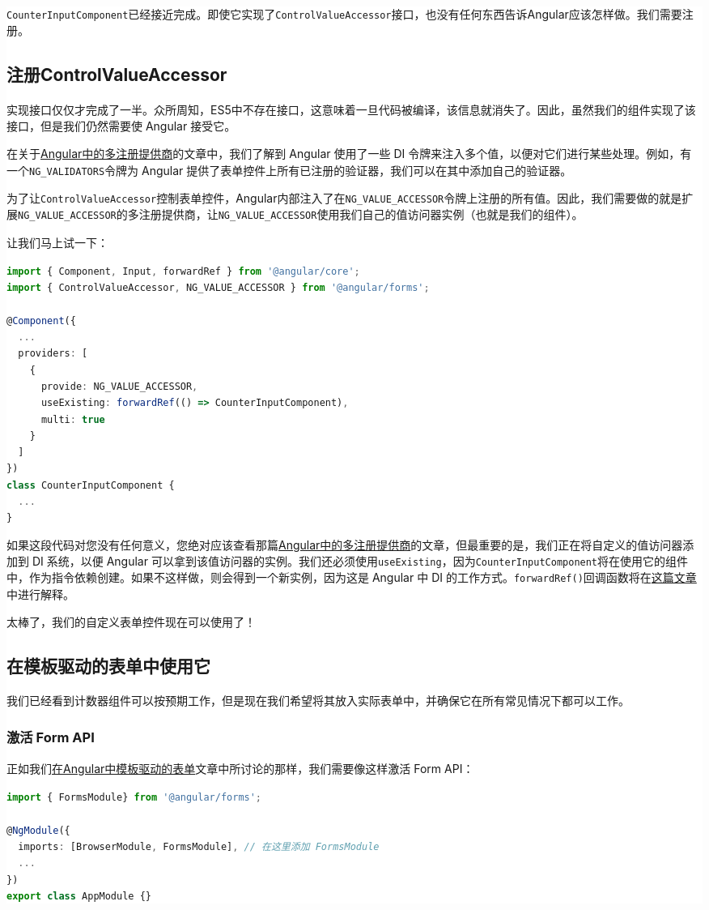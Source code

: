`CounterInputComponent`已经接近完成。即使它实现了`ControlValueAccessor`接口，也没有任何东西告诉Angular应该怎样做。我们需要注册。

## 注册ControlValueAccessor

实现接口仅仅才完成了一半。众所周知，ES5中不存在接口，这意味着一旦代码被编译，该信息就消失了。因此，虽然我们的组件实现了该接口，但是我们仍然需要使 Angular 接受它。

在关于[Angular中的多注册提供商](https://blog.thoughtram.io/angular2/2015/11/23/multi-providers-in-angular-2.html)的文章中，我们了解到 Angular 使用了一些 DI 令牌来注入多个值，以便对它们进行某些处理。例如，有一个`NG_VALIDATORS`令牌为 Angular 提供了表单控件上所有已注册的验证器，我们可以在其中添加自己的验证器。

为了让`ControlValueAccessor`控制表单控件，Angular内部注入了在`NG_VALUE_ACCESSOR`令牌上注册的所有值。因此，我们需要做的就是扩展`NG_VALUE_ACCESSOR`的多注册提供商，让`NG_VALUE_ACCESSOR`使用我们自己的值访问器实例（也就是我们的组件）。

让我们马上试一下：

```typescript
import { Component, Input, forwardRef } from '@angular/core';
import { ControlValueAccessor, NG_VALUE_ACCESSOR } from '@angular/forms';

@Component({
  ...
  providers: [
    { 
      provide: NG_VALUE_ACCESSOR,
      useExisting: forwardRef(() => CounterInputComponent),
      multi: true
    }
  ]
})
class CounterInputComponent {
  ...
}
```

如果这段代码对您没有任何意义，您绝对应该查看那篇[Angular中的多注册提供商](https://blog.thoughtram.io/angular2/2015/11/23/multi-providers-in-angular-2.html)的文章，但最重要的是，我们正在将自定义的值访问器添加到 DI 系统，以便 Angular 可以拿到该值访问器的实例。我们还必须使用`useExisting`，因为`CounterInputComponent`将在使用它的组件中，作为指令依赖创建。如果不这样做，则会得到一个新实例，因为这是 Angular 中 DI 的工作方式。`forwardRef()`回调函数将在[这篇文章](https://blog.thoughtram.io/angular/2015/09/03/forward-references-in-angular-2.html)中进行解释。

太棒了，我们的自定义表单控件现在可以使用了！

## 在模板驱动的表单中使用它

我们已经看到计数器组件可以按预期工作，但是现在我们希望将其放入实际表单中，并确保它在所有常见情况下都可以工作。

### 激活 Form API

正如我们[在Angular中模板驱动的表单](https://blog.thoughtram.io/angular/2016/03/21/template-driven-forms-in-angular-2.html#activating-new-form-apis)文章中所讨论的那样，我们需要像这样激活 Form API：

```typescript
import { FormsModule} from '@angular/forms';

@NgModule({
  imports: [BrowserModule, FormsModule], // 在这里添加 FormsModule
  ...
})
export class AppModule {}
```
